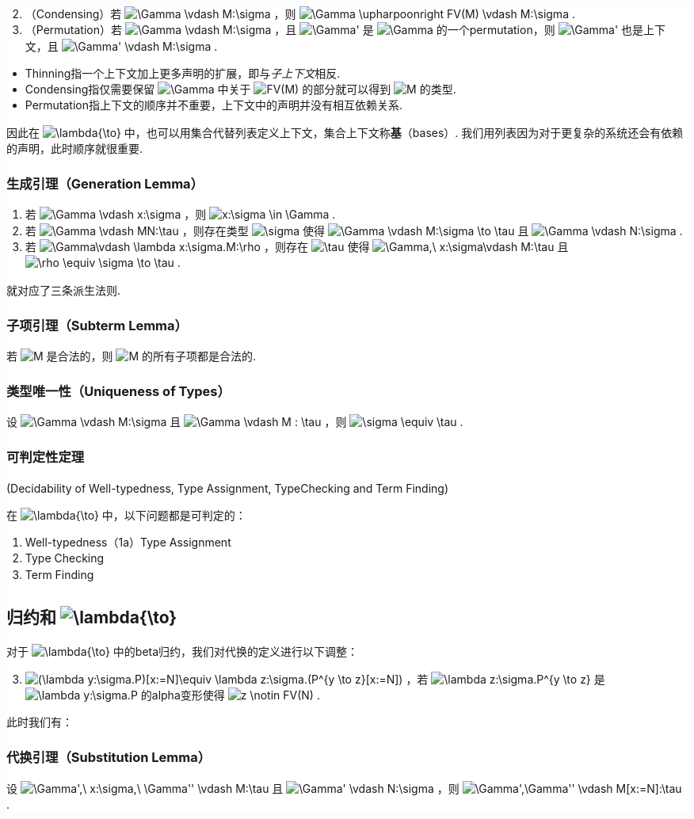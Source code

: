 2. （Condensing）若 <img src="https://www.zhihu.com/equation?tex=\Gamma \vdash M:\sigma" alt="\Gamma \vdash M:\sigma" class="ee_img tr_noresize" eeimg="1"> ，则 <img src="https://www.zhihu.com/equation?tex=\Gamma \upharpoonright FV(M) \vdash M:\sigma" alt="\Gamma \upharpoonright FV(M) \vdash M:\sigma" class="ee_img tr_noresize" eeimg="1"> .
3. （Permutation）若 <img src="https://www.zhihu.com/equation?tex=\Gamma \vdash M:\sigma" alt="\Gamma \vdash M:\sigma" class="ee_img tr_noresize" eeimg="1"> ，且 <img src="https://www.zhihu.com/equation?tex=\Gamma'" alt="\Gamma'" class="ee_img tr_noresize" eeimg="1"> 是 <img src="https://www.zhihu.com/equation?tex=\Gamma" alt="\Gamma" class="ee_img tr_noresize" eeimg="1"> 的一个permutation，则 <img src="https://www.zhihu.com/equation?tex=\Gamma'" alt="\Gamma'" class="ee_img tr_noresize" eeimg="1"> 也是上下文，且 <img src="https://www.zhihu.com/equation?tex=\Gamma' \vdash M:\sigma" alt="\Gamma' \vdash M:\sigma" class="ee_img tr_noresize" eeimg="1"> .

- Thinning指一个上下文加上更多声明的扩展，即与*子上下文*相反. 
- Condensing指仅需要保留 <img src="https://www.zhihu.com/equation?tex=\Gamma" alt="\Gamma" class="ee_img tr_noresize" eeimg="1"> 中关于 <img src="https://www.zhihu.com/equation?tex=FV(M)" alt="FV(M)" class="ee_img tr_noresize" eeimg="1"> 的部分就可以得到 <img src="https://www.zhihu.com/equation?tex=M" alt="M" class="ee_img tr_noresize" eeimg="1"> 的类型.
- Permutation指上下文的顺序并不重要，上下文中的声明并没有相互依赖关系.

因此在 <img src="https://www.zhihu.com/equation?tex=\lambda{\to}" alt="\lambda{\to}" class="ee_img tr_noresize" eeimg="1"> 中，也可以用集合代替列表定义上下文，集合上下文称**基**（bases）. 我们用列表因为对于更复杂的系统还会有依赖的声明，此时顺序就很重要.

### 生成引理（Generation Lemma）

1. 若 <img src="https://www.zhihu.com/equation?tex=\Gamma \vdash x:\sigma" alt="\Gamma \vdash x:\sigma" class="ee_img tr_noresize" eeimg="1"> ，则 <img src="https://www.zhihu.com/equation?tex=x:\sigma \in \Gamma" alt="x:\sigma \in \Gamma" class="ee_img tr_noresize" eeimg="1"> .
2. 若 <img src="https://www.zhihu.com/equation?tex=\Gamma \vdash MN:\tau" alt="\Gamma \vdash MN:\tau" class="ee_img tr_noresize" eeimg="1"> ，则存在类型 <img src="https://www.zhihu.com/equation?tex=\sigma" alt="\sigma" class="ee_img tr_noresize" eeimg="1"> 使得 <img src="https://www.zhihu.com/equation?tex=\Gamma \vdash M:\sigma \to \tau" alt="\Gamma \vdash M:\sigma \to \tau" class="ee_img tr_noresize" eeimg="1"> 且 <img src="https://www.zhihu.com/equation?tex=\Gamma \vdash N:\sigma" alt="\Gamma \vdash N:\sigma" class="ee_img tr_noresize" eeimg="1"> .
3. 若 <img src="https://www.zhihu.com/equation?tex=\Gamma\vdash \lambda x:\sigma.M:\rho" alt="\Gamma\vdash \lambda x:\sigma.M:\rho" class="ee_img tr_noresize" eeimg="1"> ，则存在 <img src="https://www.zhihu.com/equation?tex=\tau" alt="\tau" class="ee_img tr_noresize" eeimg="1"> 使得 <img src="https://www.zhihu.com/equation?tex=\Gamma,\ x:\sigma\vdash M:\tau" alt="\Gamma,\ x:\sigma\vdash M:\tau" class="ee_img tr_noresize" eeimg="1"> 且 <img src="https://www.zhihu.com/equation?tex=\rho \equiv \sigma \to \tau" alt="\rho \equiv \sigma \to \tau" class="ee_img tr_noresize" eeimg="1"> .

就对应了三条派生法则.

### 子项引理（Subterm Lemma）

若 <img src="https://www.zhihu.com/equation?tex=M" alt="M" class="ee_img tr_noresize" eeimg="1"> 是合法的，则 <img src="https://www.zhihu.com/equation?tex=M" alt="M" class="ee_img tr_noresize" eeimg="1"> 的所有子项都是合法的.

### 类型唯一性（Uniqueness of Types）

设 <img src="https://www.zhihu.com/equation?tex=\Gamma \vdash M:\sigma" alt="\Gamma \vdash M:\sigma" class="ee_img tr_noresize" eeimg="1"> 且 <img src="https://www.zhihu.com/equation?tex=\Gamma \vdash M : \tau" alt="\Gamma \vdash M : \tau" class="ee_img tr_noresize" eeimg="1"> ，则 <img src="https://www.zhihu.com/equation?tex=\sigma \equiv \tau" alt="\sigma \equiv \tau" class="ee_img tr_noresize" eeimg="1"> .

### 可判定性定理

(Decidability of Well-typedness, Type Assignment, TypeChecking and Term Finding)

在 <img src="https://www.zhihu.com/equation?tex=\lambda{\to}" alt="\lambda{\to}" class="ee_img tr_noresize" eeimg="1"> 中，以下问题都是可判定的：

1. Well-typedness（1a）Type Assignment
2. Type Checking
3. Term Finding

## 归约和 <img src="https://www.zhihu.com/equation?tex=\lambda{\to}" alt="\lambda{\to}" class="ee_img tr_noresize" eeimg="1"> 

对于 <img src="https://www.zhihu.com/equation?tex=\lambda{\to}" alt="\lambda{\to}" class="ee_img tr_noresize" eeimg="1"> 中的beta归约，我们对代换的定义进行以下调整：

3.  <img src="https://www.zhihu.com/equation?tex=(\lambda y:\sigma.P)[x:=N]\equiv \lambda z:\sigma.(P^{y \to z}[x:=N])" alt="(\lambda y:\sigma.P)[x:=N]\equiv \lambda z:\sigma.(P^{y \to z}[x:=N])" class="ee_img tr_noresize" eeimg="1"> ，若 <img src="https://www.zhihu.com/equation?tex=\lambda z:\sigma.P^{y \to z}" alt="\lambda z:\sigma.P^{y \to z}" class="ee_img tr_noresize" eeimg="1"> 是 <img src="https://www.zhihu.com/equation?tex=\lambda y:\sigma.P" alt="\lambda y:\sigma.P" class="ee_img tr_noresize" eeimg="1"> 的alpha变形使得 <img src="https://www.zhihu.com/equation?tex=z \notin FV(N)" alt="z \notin FV(N)" class="ee_img tr_noresize" eeimg="1"> .

此时我们有：

### 代换引理（Substitution Lemma）

设 <img src="https://www.zhihu.com/equation?tex=\Gamma',\ x:\sigma,\ \Gamma'' \vdash M:\tau" alt="\Gamma',\ x:\sigma,\ \Gamma'' \vdash M:\tau" class="ee_img tr_noresize" eeimg="1"> 且 <img src="https://www.zhihu.com/equation?tex=\Gamma' \vdash N:\sigma" alt="\Gamma' \vdash N:\sigma" class="ee_img tr_noresize" eeimg="1"> ，则 <img src="https://www.zhihu.com/equation?tex=\Gamma',\Gamma'' \vdash M[x:=N]:\tau" alt="\Gamma',\Gamma'' \vdash M[x:=N]:\tau" class="ee_img tr_noresize" eeimg="1"> .
